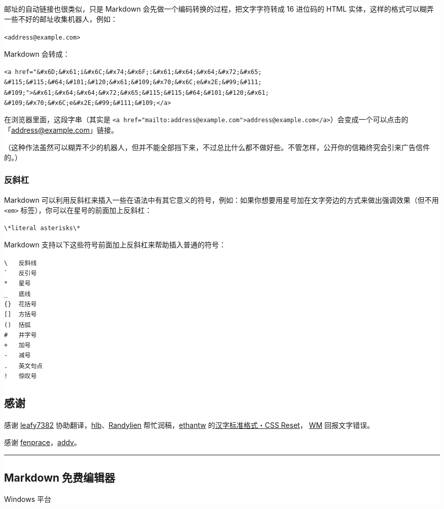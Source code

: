 邮址的自动链接也很类似，只是 Markdown 会先做一个编码转换的过程，把文字字符转成 16 进位码的 HTML 实体，这样的格式可以糊弄一些不好的邮址收集机器人，例如：

    <address@example.com>

Markdown 会转成：

    <a href="&#x6D;&#x61;i&#x6C;&#x74;&#x6F;:&#x61;&#x64;&#x64;&#x72;&#x65;
    &#115;&#115;&#64;&#101;&#120;&#x61;&#109;&#x70;&#x6C;e&#x2E;&#99;&#111;
    &#109;">&#x61;&#x64;&#x64;&#x72;&#x65;&#115;&#115;&#64;&#101;&#120;&#x61;
    &#109;&#x70;&#x6C;e&#x2E;&#99;&#111;&#109;</a>

在浏览器里面，这段字串（其实是 `<a href="mailto:address@example.com">address@example.com</a>`）会变成一个可以点击的「address@example.com」链接。

（这种作法虽然可以糊弄不少的机器人，但并不能全部挡下来，不过总比什么都不做好些。不管怎样，公开你的信箱终究会引来广告信件的。）

<h3 id="backslash">反斜杠</h3>

Markdown 可以利用反斜杠来插入一些在语法中有其它意义的符号，例如：如果你想要用星号加在文字旁边的方式来做出强调效果（但不用 `<em>` 标签），你可以在星号的前面加上反斜杠：

    \*literal asterisks\*

Markdown 支持以下这些符号前面加上反斜杠来帮助插入普通的符号：

    \   反斜线
    `   反引号
    *   星号
    _   底线
    {}  花括号
    []  方括号
    ()  括弧
    #   井字号
    +   加号
    -   减号
    .   英文句点
    !   惊叹号

<h2 id="acknowledgement">感谢</h2>

感谢 [leafy7382][] 协助翻译，[hlb][]、[Randylien][] 帮忙润稿，[ethantw][] 的[汉字标准格式・CSS Reset][]， [WM][] 回报文字错误。

[leafy7382]:https://twitter.com/#!/leafy7382
[hlb]:http://iamhlb.com/
[Randylien]:http://twitter.com/randylien
[ethantw]:https://twitter.com/#!/ethantw
[汉字标准格式・CSS Reset]:http://ethantw.net/projects/han/
[WM]:http://kidwm.net/

感谢 [fenprace][]，[addv][]。

[fenprace]:https://github.com/fenprace
[addv]:https://github.com/addv

----------
<h2 id="editor">Markdown 免费编辑器</h2>

Windows 平台


  [src1]: http://gitcafe.com/riku/Markdown-Syntax-CN/blob/master/syntax.md
  [src]: https://github.com/othree/markdown-syntax-zhtw/blob/master/syntax.md
  [t]: http://twitter.com/riku
  [g]: http://gitcafe.com/riku/Markdown-Syntax-CN
  [Github]: https://github.com/riku/Markdown-Syntax-CN
  [GitCafe]: http://gitcafe.com/riku/Markdown-Syntax-CN/
  [1]: http://docutils.sourceforge.net/mirror/setext.html
  [2]: http://www.aaronsw.com/2002/atx/
  [3]: http://textism.com/tools/textile/
  [4]: http://docutils.sourceforge.net/rst.html
  [5]: http://www.triptico.com/software/grutatxt.html
  [6]: http://ettext.taint.org/doc/
  [bq]: #blockquote
  [l]:  #list